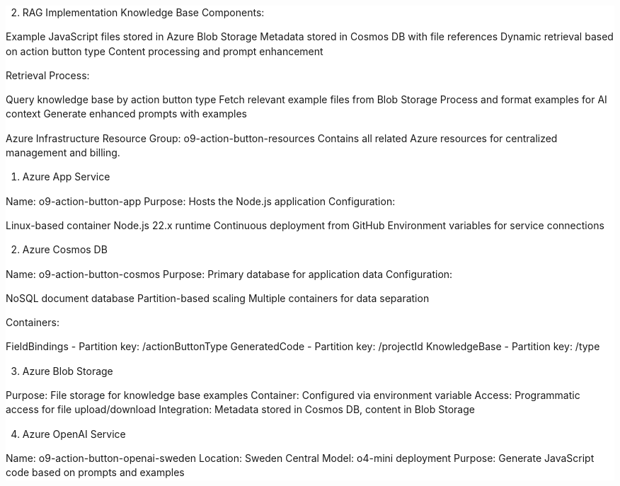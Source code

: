 2. RAG Implementation
Knowledge Base Components:

Example JavaScript files stored in Azure Blob Storage
Metadata stored in Cosmos DB with file references
Dynamic retrieval based on action button type
Content processing and prompt enhancement

Retrieval Process:

Query knowledge base by action button type
Fetch relevant example files from Blob Storage
Process and format examples for AI context
Generate enhanced prompts with examples

Azure Infrastructure
Resource Group: o9-action-button-resources
Contains all related Azure resources for centralized management and billing.
1. Azure App Service

Name: o9-action-button-app
Purpose: Hosts the Node.js application
Configuration:

Linux-based container
Node.js 22.x runtime
Continuous deployment from GitHub
Environment variables for service connections



2. Azure Cosmos DB

Name: o9-action-button-cosmos
Purpose: Primary database for application data
Configuration:

NoSQL document database
Partition-based scaling
Multiple containers for data separation



Containers:

FieldBindings - Partition key: /actionButtonType
GeneratedCode - Partition key: /projectId
KnowledgeBase - Partition key: /type

3. Azure Blob Storage

Purpose: File storage for knowledge base examples
Container: Configured via environment variable
Access: Programmatic access for file upload/download
Integration: Metadata stored in Cosmos DB, content in Blob Storage

4. Azure OpenAI Service

Name: o9-action-button-openai-sweden
Location: Sweden Central
Model: o4-mini deployment
Purpose: Generate JavaScript code based on prompts and examples
